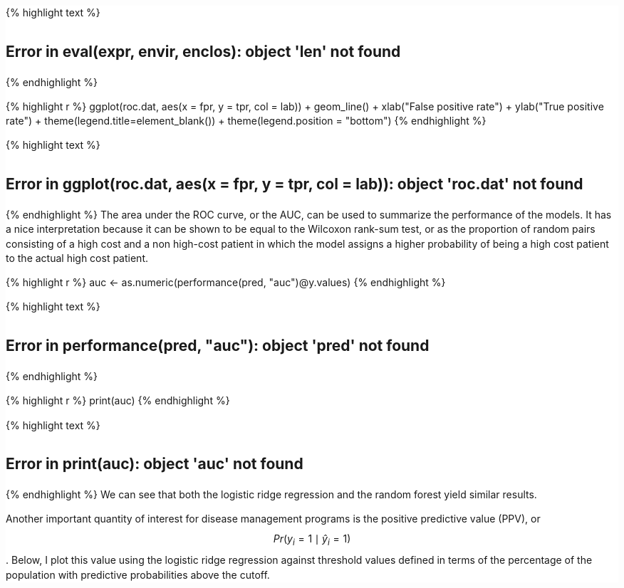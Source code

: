 
{% highlight text %}
## Error in eval(expr, envir, enclos): object 'len' not found
{% endhighlight %}



{% highlight r %}
ggplot(roc.dat, aes(x = fpr, y = tpr, col = lab)) + geom_line() +
  xlab("False positive rate") +
  ylab("True positive rate") + theme(legend.title=element_blank()) + 
  theme(legend.position = "bottom")
{% endhighlight %}



{% highlight text %}
## Error in ggplot(roc.dat, aes(x = fpr, y = tpr, col = lab)): object 'roc.dat' not found
{% endhighlight %}
The area under the ROC curve, or the AUC, can be used to summarize the performance of the models. It has a nice interpretation because it can be shown to be equal to the Wilcoxon rank-sum test, or as the proportion of random pairs consisting of a high cost and a non high-cost patient in which the model assigns a higher probability of being a high cost patient to the actual high cost patient.

{% highlight r %}
auc <- as.numeric(performance(pred, "auc")@y.values)
{% endhighlight %}



{% highlight text %}
## Error in performance(pred, "auc"): object 'pred' not found
{% endhighlight %}



{% highlight r %}
print(auc)
{% endhighlight %}



{% highlight text %}
## Error in print(auc): object 'auc' not found
{% endhighlight %}
We can see that both the logistic ridge regression and the random forest yield similar results.

Another important quantity of interest for disease management programs is the positive predictive value (PPV), or $$Pr(y_i=1 \mid \hat{y}_i =1)$$. Below, I plot this value using the logistic ridge regression against threshold values defined in terms of the percentage of the population with predictive probabilities above the cutoff.
